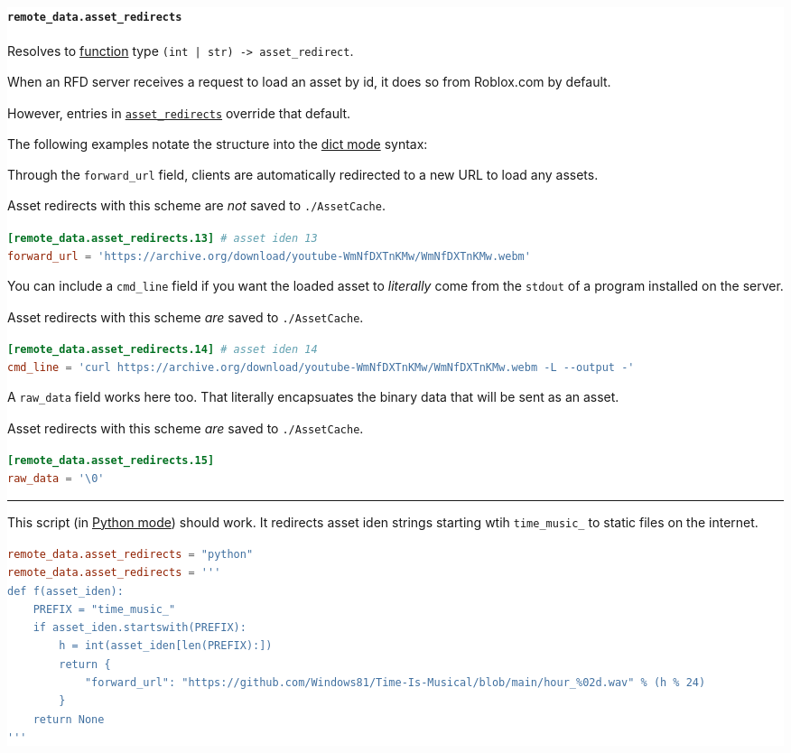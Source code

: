 #### `remote_data.asset_redirects`

Resolves to [function](#functions) type `(int | str) -> asset_redirect`.

When an RFD server receives a request to load an asset by id, it does so from Roblox.com by default.

However, entries in [`asset_redirects`](#remote_dataasset_redirects) override that default.

The following examples notate the structure into the [dict mode](#dict-mode) syntax:

Through the `forward_url` field, clients are automatically redirected to a new URL to load any assets.

Asset redirects with this scheme are _not_ saved to `./AssetCache`.

```toml
[remote_data.asset_redirects.13] # asset iden 13
forward_url = 'https://archive.org/download/youtube-WmNfDXTnKMw/WmNfDXTnKMw.webm'
```

You can include a `cmd_line` field if you want the loaded asset to _literally_ come from the `stdout` of a program installed on the server.

Asset redirects with this scheme _are_ saved to `./AssetCache`.

```toml
[remote_data.asset_redirects.14] # asset iden 14
cmd_line = 'curl https://archive.org/download/youtube-WmNfDXTnKMw/WmNfDXTnKMw.webm -L --output -'
```

A `raw_data` field works here too. That literally encapsuates the binary data that will be sent as an asset.

Asset redirects with this scheme _are_ saved to `./AssetCache`.

```toml
[remote_data.asset_redirects.15]
raw_data = '\0'
```

---

This script (in [Python mode](#python-mode)) should work. It redirects asset iden strings starting wtih `time_music_` to static files on the internet.

```toml
remote_data.asset_redirects = "python"
remote_data.asset_redirects = '''
def f(asset_iden):
    PREFIX = "time_music_"
    if asset_iden.startswith(PREFIX):
        h = int(asset_iden[len(PREFIX):])
        return {
            "forward_url": "https://github.com/Windows81/Time-Is-Musical/blob/main/hour_%02d.wav" % (h % 24)
        }
    return None
'''
```
